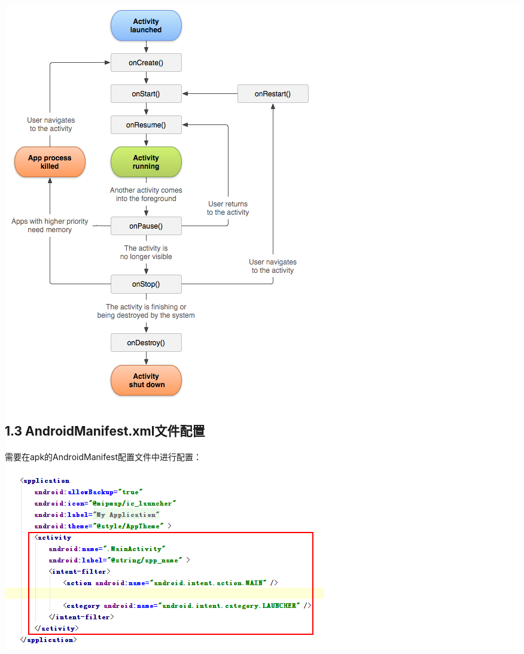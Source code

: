![生命周期](/img/archives/activity-shengming-zhouqi.png)

## 1.3 AndroidManifest.xml文件配置

需要在apk的AndroidManifest配置文件中进行配置：

![配置](/img/archives/activity-androidmanifest.png)
